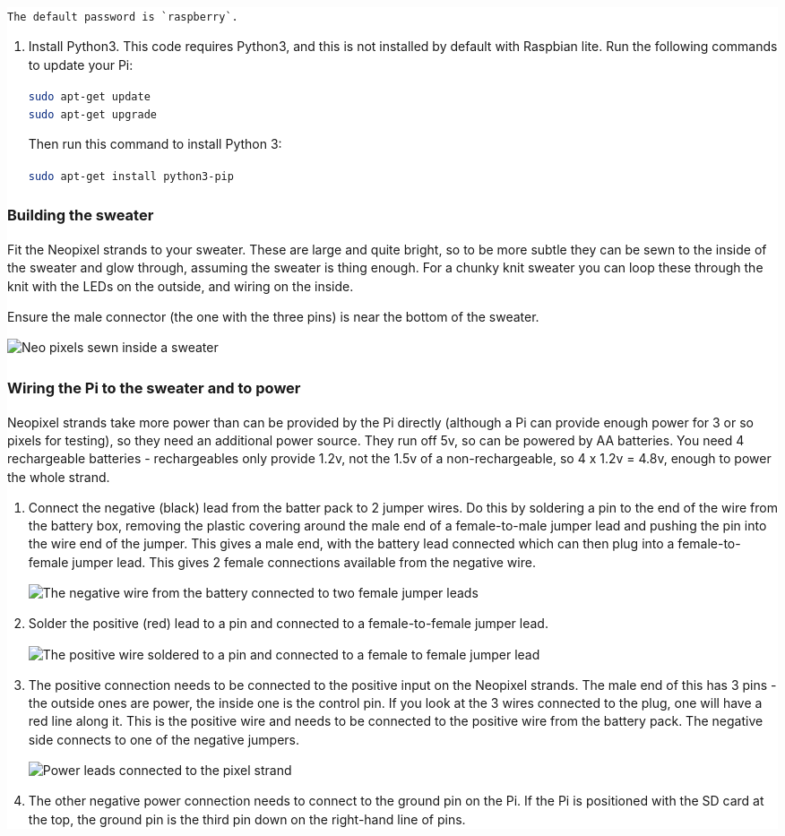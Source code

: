     The default password is `raspberry`.

1. Install Python3. This code requires Python3, and this is not installed by default with Raspbian lite. Run the following commands to update your Pi:

    ```sh
    sudo apt-get update
    sudo apt-get upgrade
    ```

    Then run this command to install Python 3:

    ```sh
    sudo apt-get install python3-pip
    ```

### Building the sweater

Fit the Neopixel strands to your sweater. These are large and quite bright, so to be more subtle they can be sewn to the inside of the sweater and glow through, assuming the sweater is thing enough. For a chunky knit sweater you can loop these through the knit with the LEDs on the outside, and wiring on the inside.

Ensure the male connector (the one with the three pins) is near the bottom of the sweater.

![Neo pixels sewn inside a sweater](./images/SweaterWithNeopixelsSewnIn.jpeg)

### Wiring the Pi to the sweater and to power

Neopixel strands take more power than can be provided by the Pi directly (although a Pi can provide enough power for 3 or so pixels for testing), so they need an additional power source. They run off 5v, so can be powered by AA batteries. You need 4 rechargeable batteries - rechargeables only provide 1.2v, not the 1.5v of a non-rechargeable, so 4 x 1.2v = 4.8v, enough to power the whole strand.

1. Connect the negative (black) lead from the batter pack to 2 jumper wires. Do this by soldering a pin to the end of the wire from the battery box, removing the plastic covering around the male end of a female-to-male jumper lead and pushing the pin into the wire end of the jumper. This gives a male end, with the battery lead connected which can then plug into a female-to-female jumper lead. This gives 2 female connections available from the negative wire.

    ![The negative wire from the battery connected to two female jumper leads](./images/negativewire.jpeg)

1. Solder the positive (red) lead to a pin and connected to a female-to-female jumper lead.

    ![The positive wire soldered to a pin and connected to a female to female jumper lead](./images/positivewire.jpeg)

1. The positive connection needs to be connected to the positive input on the Neopixel strands. The male end of this has 3 pins - the outside ones are power, the inside one is the control pin. If you look at the 3 wires connected to the plug, one will have a red line along it. This is the positive wire and needs to be connected to the positive wire from the battery pack. The negative side connects to one of the negative jumpers.

    ![Power leads connected to the pixel strand](./images/powertopixel.jpeg)

1. The other negative power connection needs to connect to the ground pin on the Pi. If the Pi is positioned with the SD card at the top, the ground pin is the third pin down on the right-hand line of pins.
